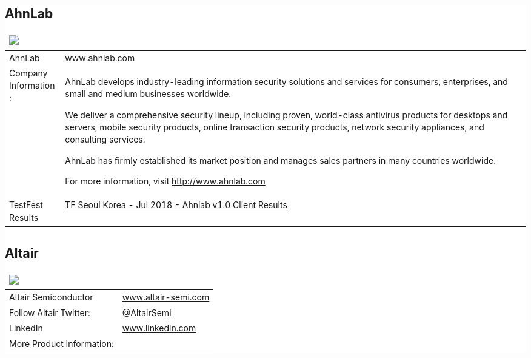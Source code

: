 </table>

## AhnLab
<table>
  <thead>
    <tr>
      <td rowspan="2"><img src="https://user-images.githubusercontent.com/8318213/43784773-ceab6cce-9a5c-11e8-92f8-42d8a4a3d086.PNG"></td>
    </tr>
  </thead>
  <tbody>
    <tr>
      <td>AhnLab</td>
      <td><a href="http://www.ahnlab.com" target="_blank">www.ahnlab.com</a></td>
    </tr>
    <tr>
      <td>Company Information:</td>
      <td><p>AhnLab develops industry-leading information security solutions and services for consumers, enterprises, and small and medium businesses worldwide.</p>
        <p>We deliver a comprehensive security lineup, including proven, world-class antivirus products for desktops and servers, mobile security products, online transaction security products, network security appliances, and consulting services.</p>
        <p>AhnLab has firmly established its market position and manages sales partners in many countries worldwide.</p>
        <p>For more information, visit <a href="http://www.ahnlab.com" target="_blank">http://www.ahnlab.com</a></p>
      </td>
    </tr>
    <tr>
      <td>TestFest Results</td>
      <td><a href= "https://www.openmobilealliance.org/test_events/TF-36/Seoul-2018-Jul-Ahnlab-Client_Results_Posted.pdf" target="_blank">TF Seoul Korea - Jul 2018 - Ahnlab v1.0 Client Results</a></td>
    </tr>
   </tbody>
</table>

## Altair
<table>
  <thead>
    <tr>
      <td rowspan="2"><img src="https://user-images.githubusercontent.com/8318213/69052679-8885c500-09ff-11ea-9331-2345b95bddc2.jpg"></td>
    </tr>
  </thead>
  <tbody>
    <tr>
      <td>Altair Semiconductor</td>
      <td><a href="https://altair-semi.com/" target="_blank">www.altair-semi.com</a></td>
    </tr>
    <tr>
      <td>Follow Altair Twitter:</td>
      <td><a href="https://twitter.com/AltairSemi" target="_blank"> @AltairSemi</a></td>
    </tr>
    <tr>
      <td>LinkedIn</td>
      <td><a href="https://www.linkedin.com/company/altair-semiconductor" target="_blank">www.linkedin.com</a></td>
    </tr>
    <tr>
      <td>More Product Information:</td>
      <td>